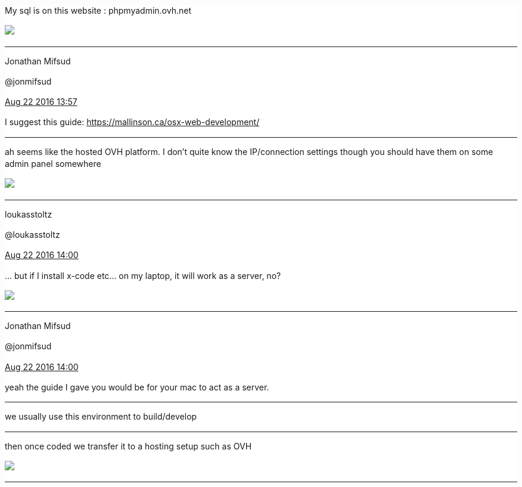 My sql is on this website : phpmyadmin.ovh.net

![](https://avatars1.githubusercontent.com/u/859775?v=3&s=30)

__ __

Jonathan Mifsud

@jonmifsud

[Aug 22 2016
13:57](https://gitter.im/symphonycms/symphony-2?at=57bb04cbbb6fad403cf614ab ""
)

I suggest this guide: <https://mallinson.ca/osx-web-development/>

__ __

ah seems like the hosted OVH platform. I don’t quite know the IP/connection
settings though you should have them on some admin panel somewhere

![](https://avatars0.githubusercontent.com/u/19878463?v=3&s=30)

__ __

loukasstoltz

@loukasstoltz

[Aug 22 2016
14:00](https://gitter.im/symphonycms/symphony-2?at=57bb0580ed79c5ee4f282c4c ""
)

... but if I install x-code etc... on my laptop, it will work as a server, no?

![](https://avatars1.githubusercontent.com/u/859775?v=3&s=30)

__ __

Jonathan Mifsud

@jonmifsud

[Aug 22 2016
14:00](https://gitter.im/symphonycms/symphony-2?at=57bb059a87f779f06919caf1 ""
)

yeah the guide I gave you would be for your mac to act as a server.

__ __

we usually use this environment to build/develop

__ __

then once coded we transfer it to a hosting setup such as OVH

![](https://avatars0.githubusercontent.com/u/19878463?v=3&s=30)

__ __
